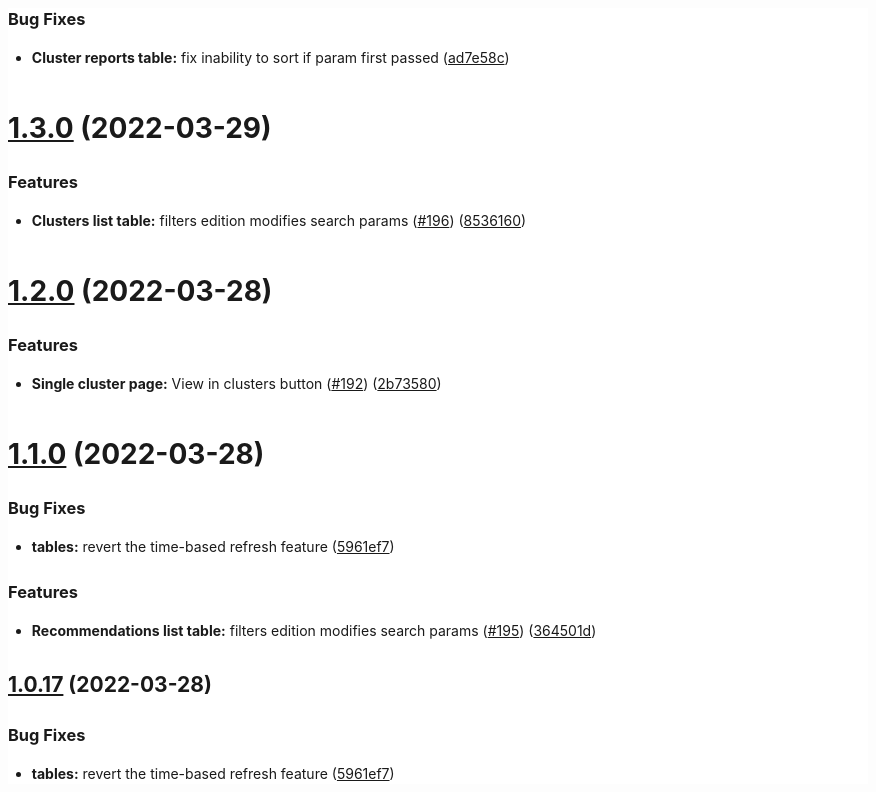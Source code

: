 
### Bug Fixes

* **Cluster reports table:** fix inability to sort if param first passed ([ad7e58c](https://github.com/RedHatInsights/ocp-advisor-frontend/commit/ad7e58c4e8b19fcb616b68a3933b47992d611b86))

# [1.3.0](https://github.com/RedHatInsights/ocp-advisor-frontend/compare/v1.2.0...v1.3.0) (2022-03-29)


### Features

* **Clusters list table:** filters edition modifies search params ([#196](https://github.com/RedHatInsights/ocp-advisor-frontend/issues/196)) ([8536160](https://github.com/RedHatInsights/ocp-advisor-frontend/commit/85361607bcb4cffa0c1c9b65de315f64c855fc92))

# [1.2.0](https://github.com/RedHatInsights/ocp-advisor-frontend/compare/v1.1.0...v1.2.0) (2022-03-28)


### Features

* **Single cluster page:** View in clusters button ([#192](https://github.com/RedHatInsights/ocp-advisor-frontend/issues/192)) ([2b73580](https://github.com/RedHatInsights/ocp-advisor-frontend/commit/2b735804bb44f91fdad36a937e02dc1d90c63ea1))

# [1.1.0](https://github.com/RedHatInsights/ocp-advisor-frontend/compare/v1.0.16...v1.1.0) (2022-03-28)


### Bug Fixes

* **tables:** revert the time-based refresh feature ([5961ef7](https://github.com/RedHatInsights/ocp-advisor-frontend/commit/5961ef7c2cade9593ec446ea09b0af0eeba595a5))


### Features

* **Recommendations list table:** filters edition modifies search params ([#195](https://github.com/RedHatInsights/ocp-advisor-frontend/issues/195)) ([364501d](https://github.com/RedHatInsights/ocp-advisor-frontend/commit/364501dd33f4161c5e2281208130ae97d6c3a496))

## [1.0.17](https://github.com/RedHatInsights/ocp-advisor-frontend/compare/v1.0.16...v1.0.17) (2022-03-28)


### Bug Fixes

* **tables:** revert the time-based refresh feature ([5961ef7](https://github.com/RedHatInsights/ocp-advisor-frontend/commit/5961ef7c2cade9593ec446ea09b0af0eeba595a5))
